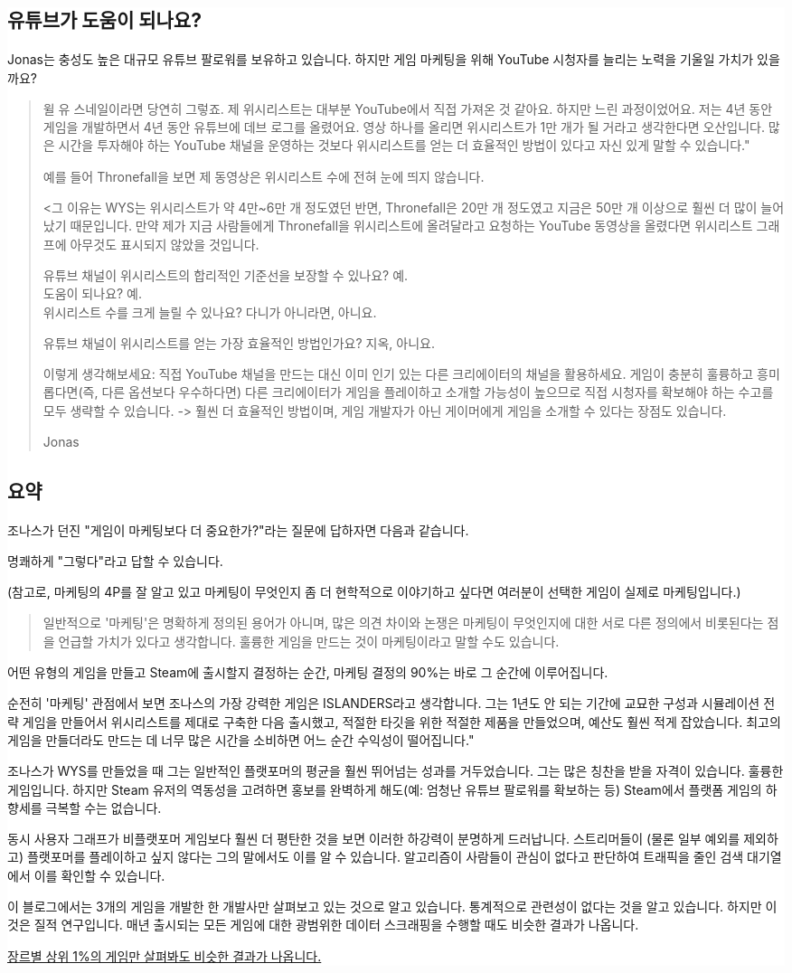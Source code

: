 ## 유튜브가 도움이 되나요?

Jonas는 충성도 높은 대규모 유튜브 팔로워를 보유하고 있습니다. 하지만 게임 마케팅을 위해 YouTube 시청자를 늘리는 노력을 기울일 가치가 있을까요?

> 윌 유 스네일이라면 당연히 그렇죠. 제 위시리스트는 대부분 YouTube에서 직접 가져온 것 같아요. 하지만 느린 과정이었어요. 저는 4년 동안 게임을 개발하면서 4년 동안 유튜브에 데브 로그를 올렸어요. 영상 하나를 올리면 위시리스트가 1만 개가 될 거라고 생각한다면 오산입니다. 많은 시간을 투자해야 하는 YouTube 채널을 운영하는 것보다 위시리스트를 얻는 더 효율적인 방법이 있다고 자신 있게 말할 수 있습니다."
> 
> 예를 들어 Thronefall을 보면 제 동영상은 위시리스트 수에 전혀 눈에 띄지 않습니다.
> 
> <그 이유는 WYS는 위시리스트가 약 4만~6만 개 정도였던 반면, Thronefall은 20만 개 정도였고 지금은 50만 개 이상으로 훨씬 더 많이 늘어났기 때문입니다. 만약 제가 지금 사람들에게 Thronefall을 위시리스트에 올려달라고 요청하는 YouTube 동영상을 올렸다면 위시리스트 그래프에 아무것도 표시되지 않았을 것입니다.
> 
> 유튜브 채널이 위시리스트의 합리적인 기준선을 보장할 수 있나요? 예.  
> 도움이 되나요? 예.  
> 위시리스트 수를 크게 늘릴 수 있나요? 다니가 아니라면, 아니요.
> 
> 유튜브 채널이 위시리스트를 얻는 가장 효율적인 방법인가요? 지옥, 아니요.
> 
> 이렇게 생각해보세요: 직접 YouTube 채널을 만드는 대신 이미 인기 있는 다른 크리에이터의 채널을 활용하세요. 게임이 충분히 훌륭하고 흥미롭다면(즉, 다른 옵션보다 우수하다면) 다른 크리에이터가 게임을 플레이하고 소개할 가능성이 높으므로 직접 시청자를 확보해야 하는 수고를 모두 생략할 수 있습니다. -> 훨씬 더 효율적인 방법이며, 게임 개발자가 아닌 게이머에게 게임을 소개할 수 있다는 장점도 있습니다.
> 
> Jonas

## 요약

조나스가 던진 "게임이 마케팅보다 더 중요한가?"라는 질문에 답하자면 다음과 같습니다.

명쾌하게 "그렇다"라고 답할 수 있습니다.

(참고로, 마케팅의 4P를 잘 알고 있고 마케팅이 무엇인지 좀 더 현학적으로 이야기하고 싶다면 여러분이 선택한 게임이 실제로 마케팅입니다.)

> 일반적으로 '마케팅'은 명확하게 정의된 용어가 아니며, 많은 의견 차이와 논쟁은 마케팅이 무엇인지에 대한 서로 다른 정의에서 비롯된다는 점을 언급할 가치가 있다고 생각합니다. 훌륭한 게임을 만드는 것이 마케팅이라고 말할 수도 있습니다.

어떤 유형의 게임을 만들고 Steam에 출시할지 결정하는 순간, 마케팅 결정의 90%는 바로 그 순간에 이루어집니다.

순전히 '마케팅' 관점에서 보면 조나스의 가장 강력한 게임은 ISLANDERS라고 생각합니다. 그는 1년도 안 되는 기간에 교묘한 구성과 시뮬레이션 전략 게임을 만들어서 위시리스트를 제대로 구축한 다음 출시했고, 적절한 타깃을 위한 적절한 제품을 만들었으며, 예산도 훨씬 적게 잡았습니다. 최고의 게임을 만들더라도 만드는 데 너무 많은 시간을 소비하면 어느 순간 수익성이 떨어집니다."

조나스가 WYS를 만들었을 때 그는 일반적인 플랫포머의 평균을 훨씬 뛰어넘는 성과를 거두었습니다. 그는 많은 칭찬을 받을 자격이 있습니다. 훌륭한 게임입니다. 하지만 Steam 유저의 역동성을 고려하면 홍보를 완벽하게 해도(예: 엄청난 유튜브 팔로워를 확보하는 등) Steam에서 플랫폼 게임의 하향세를 극복할 수는 없습니다.

동시 사용자 그래프가 비플랫포머 게임보다 훨씬 더 평탄한 것을 보면 이러한 하강력이 분명하게 드러납니다. 스트리머들이 (물론 일부 예외를 제외하고) 플랫포머를 플레이하고 싶지 않다는 그의 말에서도 이를 알 수 있습니다. 알고리즘이 사람들이 관심이 없다고 판단하여 트래픽을 줄인 검색 대기열에서 이를 확인할 수 있습니다.

이 블로그에서는 3개의 게임을 개발한 한 개발사만 살펴보고 있는 것으로 알고 있습니다. 통계적으로 관련성이 없다는 것을 알고 있습니다. 하지만 이것은 질적 연구입니다. 매년 출시되는 모든 게임에 대한 광범위한 데이터 스크래핑을 수행할 때도 비슷한 결과가 나옵니다.

[장르별 상위 1%의 게임만 살펴봐도 비슷한 결과가 나옵니다.](https://howtomarketagame.com/2022/04/18/what-genres-are-popular-on-steam-in-2022/)

[](https://howtomarketagame.com/2022/04/18/what-genres-are-popular-on-steam-in-2022/)
